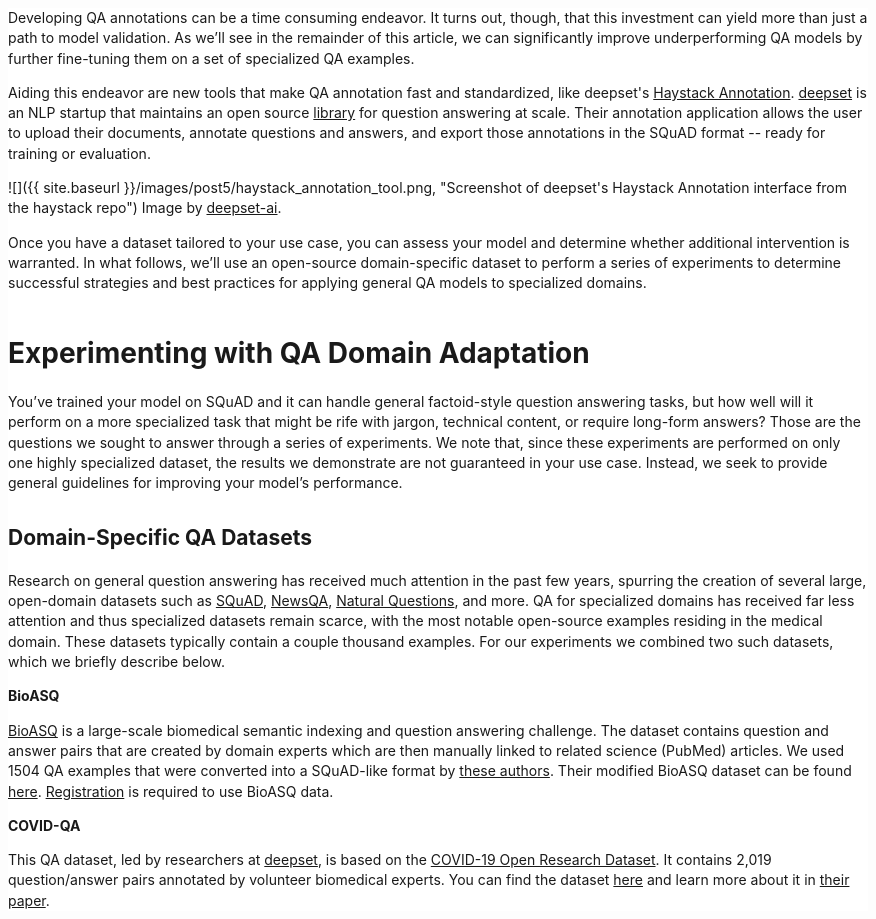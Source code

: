 Developing QA annotations can be a time consuming endeavor.  It turns out, though, that this investment can yield more than just a path to model validation. As we’ll see in the remainder of this article, we can significantly improve underperforming QA models by further fine-tuning them on a set of specialized QA examples.  

Aiding this endeavor are new tools that make QA annotation fast and standardized, like deepset's [Haystack Annotation](https://github.com/deepset-ai/haystack/).  [deepset](https://deepset.ai/) is an NLP startup that maintains an open source [library](https://github.com/deepset-ai/haystack/) for question answering at scale. Their annotation application allows the user to upload their documents, annotate questions and answers, and export those annotations in the SQuAD format -- ready for training or evaluation. 

![]({{ site.baseurl }}/images/post5/haystack_annotation_tool.png, "Screenshot of deepset's Haystack Annotation interface from the haystack repo")
Image by [deepset-ai](https://github.com/deepset-ai/haystack). 

Once you have a dataset tailored to your use case, you can assess your model and determine whether additional intervention is warranted. In what follows, we’ll use an open-source domain-specific dataset to perform a series of experiments to determine successful strategies and best practices for applying general QA models to specialized domains. 

# Experimenting with QA Domain Adaptation  
You’ve trained your model on SQuAD and it can handle general factoid-style question answering tasks, but how well will it perform on a more specialized task that might be rife with jargon, technical content, or require long-form answers? Those are the questions we sought to answer through a series of experiments. We note that, since these experiments are performed on only one highly specialized dataset, the results we demonstrate are not guaranteed in your use case. Instead, we seek to provide general guidelines for improving your model’s performance. 

## Domain-Specific QA Datasets
Research on general question answering has received much attention in the past few years, spurring the creation of several large, open-domain datasets such as [SQuAD](https://rajpurkar.github.io/SQuAD-explorer/), [NewsQA](https://www.microsoft.com/en-us/research/project/newsqa-dataset/), [Natural Questions](https://ai.google.com/research/NaturalQuestions), and more. QA for specialized domains has received far less attention and thus specialized datasets remain scarce, with the most notable open-source examples residing in the medical domain. These datasets typically contain a couple thousand examples. For our experiments we combined two such datasets, which we briefly describe below. 

**BioASQ**

[BioASQ](http://bioasq.org/) is a large-scale biomedical semantic indexing and question answering challenge. The dataset contains question and answer pairs that are created by domain experts which are then manually linked to related science (PubMed) articles. We used 1504 QA examples that were converted into a SQuAD-like format by [these authors](https://arxiv.org/abs/1910.09753). Their modified BioASQ dataset can be found [here](https://github.com/mrqa/MRQA-Shared-Task-2019).  [Registration](http://participants-area.bioasq.org/) is required to use BioASQ data. 

**COVID-QA**

This QA dataset, led by researchers at [deepset](https://deepset.ai/), is based on the [COVID-19 Open Research Dataset](https://www.kaggle.com/allen-institute-for-ai/CORD-19-research-challenge).  It contains 2,019 question/answer pairs annotated by volunteer biomedical experts. You can find the dataset [here](https://github.com/deepset-ai/COVID-QA) and learn more about it in [their paper](https://openreview.net/pdf?id=JENSKEEzsoU). 

